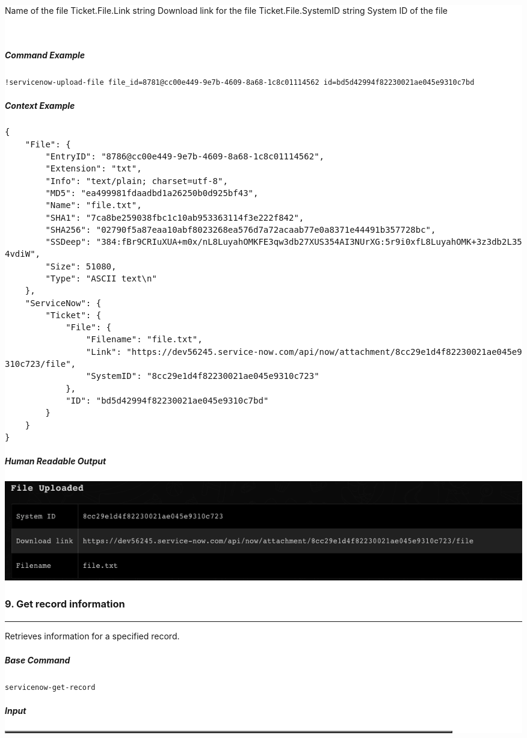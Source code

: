 <td style="width: 340px;">Name of the file</td>
</tr>
<tr>
<td style="width: 278px;">Ticket.File.Link</td>
<td style="width: 90px;">string</td>
<td style="width: 340px;">Download link for the file</td>
</tr>
<tr>
<td style="width: 278px;">Ticket.File.SystemID</td>
<td style="width: 90px;">string</td>
<td style="width: 340px;">System ID of the file</td>
</tr>
</tbody>
</table>
<p> </p>
<h5>Command Example</h5>
<p><code>!servicenow-upload-file file_id=8781@cc00e449-9e7b-4609-8a68-1c8c01114562 id=bd5d42994f82230021ae045e9310c7bd</code></p>
<h5>Context Example</h5>
<pre>{
    "File": {
        "EntryID": "8786@cc00e449-9e7b-4609-8a68-1c8c01114562",
        "Extension": "txt",
        "Info": "text/plain; charset=utf-8",
        "MD5": "ea499981fdaadbd1a26250b0d925bf43",
        "Name": "file.txt",
        "SHA1": "7ca8be259038fbc1c10ab953363114f3e222f842",
        "SHA256": "02790f5a87eaa10abf8023268ea576d7a72acaab77e0a8371e44491b357728bc",
        "SSDeep": "384:fBr9CRIuXUA+m0x/nL8LuyahOMKFE3qw3db27XUS354AI3NUrXG:5r9i0xfL8LuyahOMK+3z3db2L354vdiW",
        "Size": 51080,
        "Type": "ASCII text\n"
    },
    "ServiceNow": {
        "Ticket": {
            "File": {
                "Filename": "file.txt",
                "Link": "https://dev56245.service-now.com/api/now/attachment/8cc29e1d4f82230021ae045e9310c723/file",
                "SystemID": "8cc29e1d4f82230021ae045e9310c723"
            },
            "ID": "bd5d42994f82230021ae045e9310c7bd"
        }
    }
}
</pre>
<h5>Human Readable Output</h5>
<p><a href="../../doc_files/49082217-e569f780-f251-11e8-8fda-a0516b297d6f.png" target="_blank" rel="noopener noreferrer"><img src="../../doc_files/49082217-e569f780-f251-11e8-8fda-a0516b297d6f.png" alt="image"></a></p>
<h3 id="h_42025144228861543394012547">9. Get record information</h3>
<hr>
<p>Retrieves information for a specified record.</p>
<h5>Base Command</h5>
<p><code>servicenow-get-record</code></p>
<h5>Input</h5>
<table style="width: 744px;" border="2" cellpadding="6">